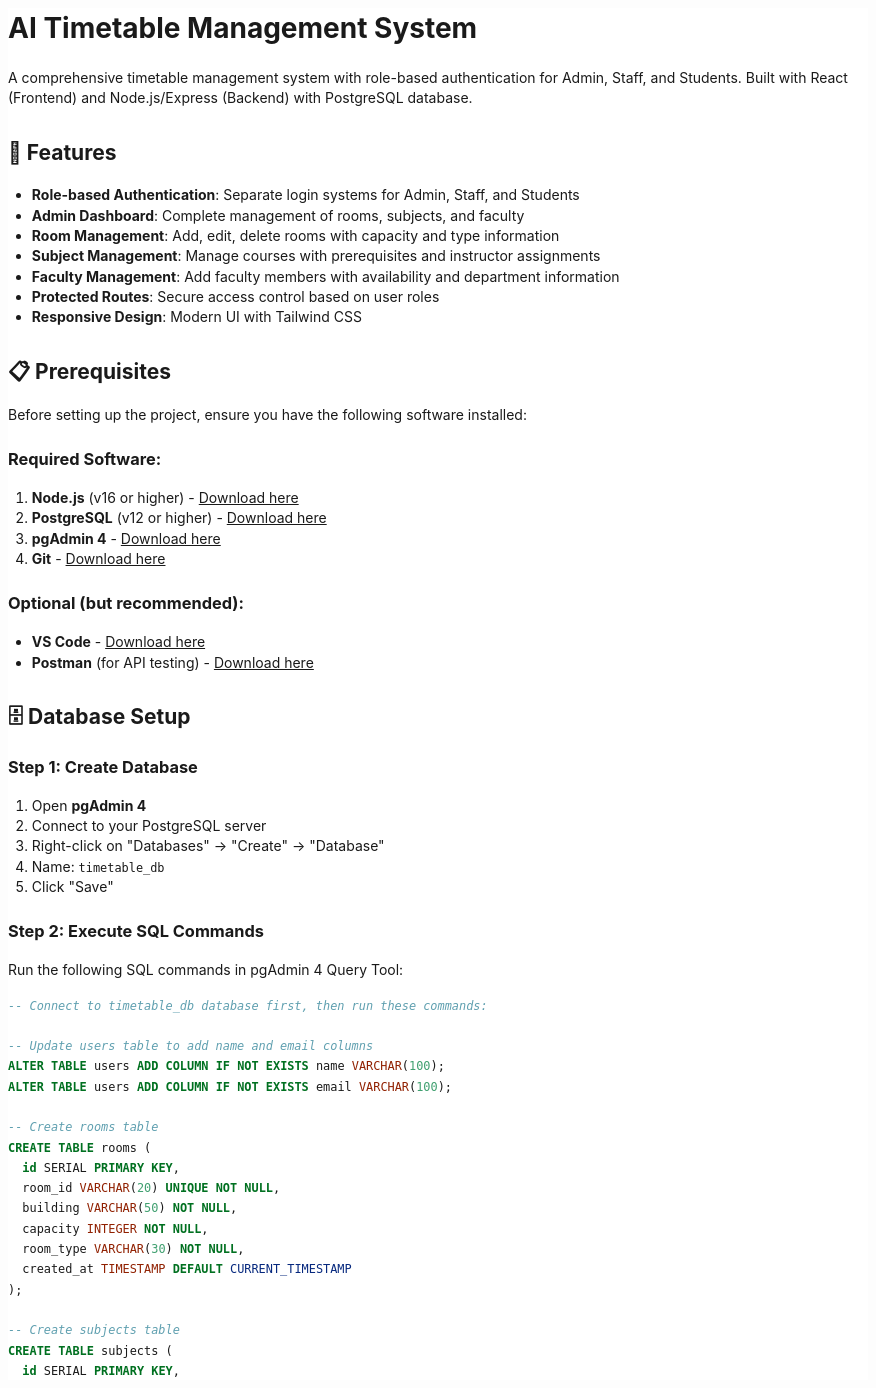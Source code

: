 # AI Timetable Management System

A comprehensive timetable management system with role-based authentication for Admin, Staff, and Students. Built with React (Frontend) and Node.js/Express (Backend) with PostgreSQL database.

## 🚀 Features

- **Role-based Authentication**: Separate login systems for Admin, Staff, and Students
- **Admin Dashboard**: Complete management of rooms, subjects, and faculty
- **Room Management**: Add, edit, delete rooms with capacity and type information
- **Subject Management**: Manage courses with prerequisites and instructor assignments
- **Faculty Management**: Add faculty members with availability and department information
- **Protected Routes**: Secure access control based on user roles
- **Responsive Design**: Modern UI with Tailwind CSS

## 📋 Prerequisites

Before setting up the project, ensure you have the following software installed:

### Required Software:
1. **Node.js** (v16 or higher) - [Download here](https://nodejs.org/)
2. **PostgreSQL** (v12 or higher) - [Download here](https://www.postgresql.org/download/)
3. **pgAdmin 4** - [Download here](https://www.pgadmin.org/download/)
4. **Git** - [Download here](https://git-scm.com/downloads)

### Optional (but recommended):
- **VS Code** - [Download here](https://code.visualstudio.com/)
- **Postman** (for API testing) - [Download here](https://www.postman.com/downloads/)

## 🗄️ Database Setup

### Step 1: Create Database
1. Open **pgAdmin 4**
2. Connect to your PostgreSQL server
3. Right-click on "Databases" → "Create" → "Database"
4. Name: `timetable_db`
5. Click "Save"

### Step 2: Execute SQL Commands
Run the following SQL commands in pgAdmin 4 Query Tool:

```sql
-- Connect to timetable_db database first, then run these commands:

-- Update users table to add name and email columns
ALTER TABLE users ADD COLUMN IF NOT EXISTS name VARCHAR(100);
ALTER TABLE users ADD COLUMN IF NOT EXISTS email VARCHAR(100);

-- Create rooms table
CREATE TABLE rooms (
  id SERIAL PRIMARY KEY,
  room_id VARCHAR(20) UNIQUE NOT NULL,
  building VARCHAR(50) NOT NULL,
  capacity INTEGER NOT NULL,
  room_type VARCHAR(30) NOT NULL,
  created_at TIMESTAMP DEFAULT CURRENT_TIMESTAMP
);

-- Create subjects table
CREATE TABLE subjects (
  id SERIAL PRIMARY KEY,
```